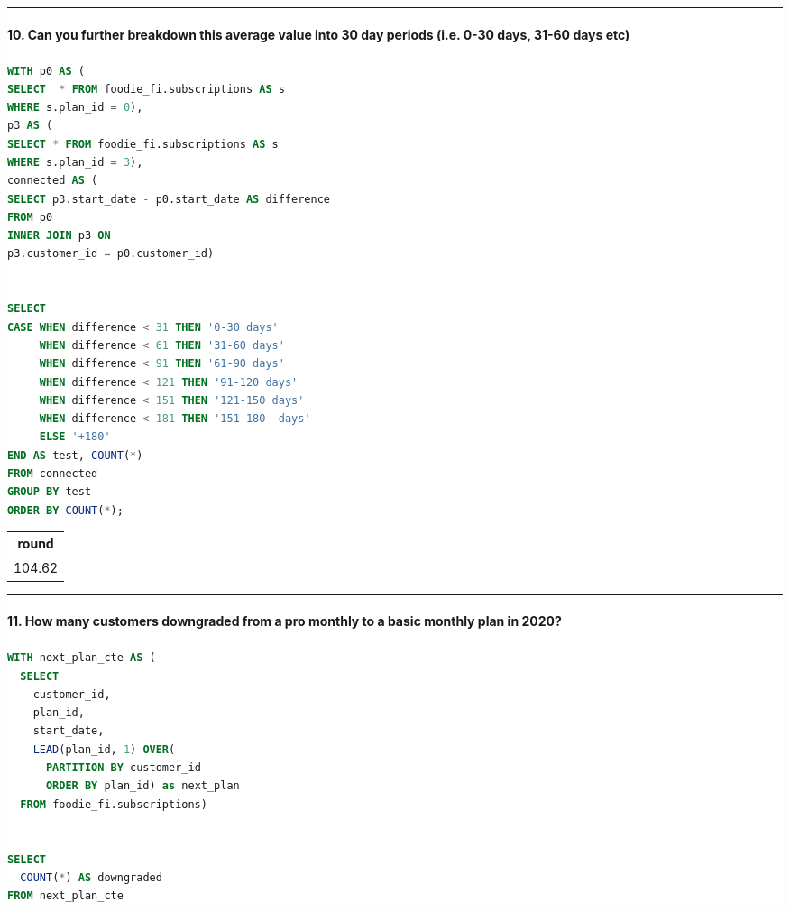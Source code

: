 
------------- 



#### 10. Can you further breakdown this average value into 30 day periods (i.e. 0-30 days, 31-60 days etc)


```sql
WITH p0 AS (
SELECT  * FROM foodie_fi.subscriptions AS s
WHERE s.plan_id = 0),
p3 AS (
SELECT * FROM foodie_fi.subscriptions AS s
WHERE s.plan_id = 3),
connected AS (
SELECT p3.start_date - p0.start_date AS difference
FROM p0 
INNER JOIN p3 ON
p3.customer_id = p0.customer_id)


SELECT 
CASE WHEN difference < 31 THEN '0-30 days'
	 WHEN difference < 61 THEN '31-60 days'
	 WHEN difference < 91 THEN '61-90 days'
	 WHEN difference < 121 THEN '91-120 days'
	 WHEN difference < 151 THEN '121-150 days'
	 WHEN difference < 181 THEN '151-180  days'
	 ELSE '+180'
END AS test, COUNT(*)
FROM connected
GROUP BY test
ORDER BY COUNT(*);


```

| round | 
| --------- | 
| 104.62     | 




------------- 


#### 11. How many customers downgraded from a pro monthly to a basic monthly plan in 2020?




```sql
WITH next_plan_cte AS (
  SELECT 
    customer_id, 
    plan_id, 
    start_date,
    LEAD(plan_id, 1) OVER(
      PARTITION BY customer_id 
      ORDER BY plan_id) as next_plan
  FROM foodie_fi.subscriptions)
  
 
SELECT 
  COUNT(*) AS downgraded
FROM next_plan_cte
```